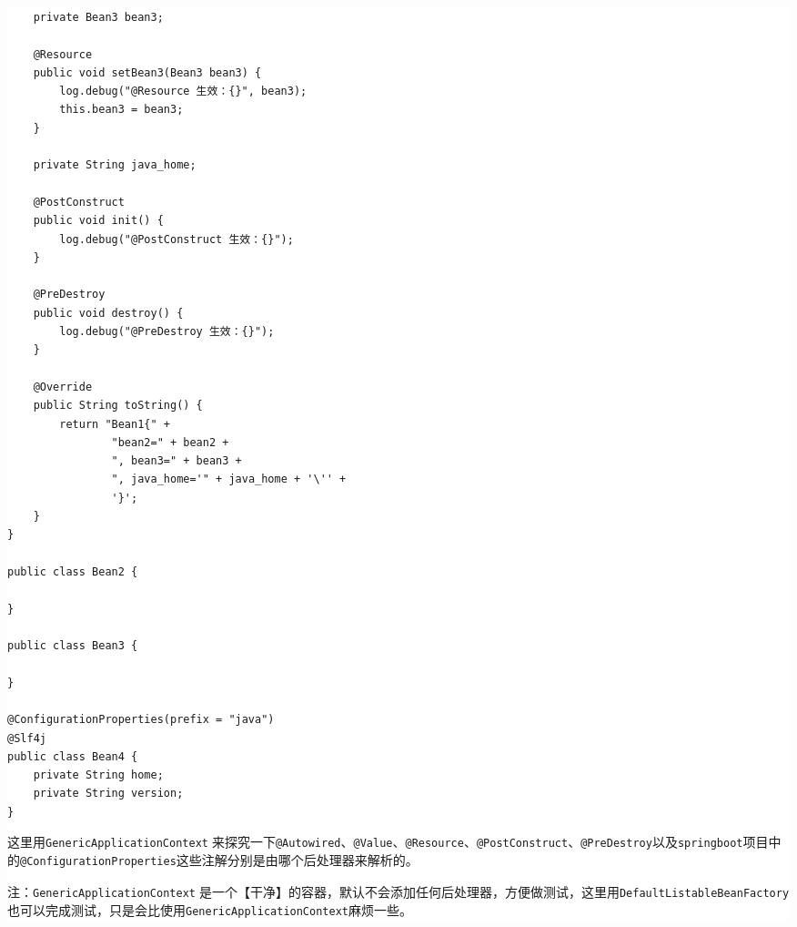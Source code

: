```
    private Bean3 bean3;

    @Resource
    public void setBean3(Bean3 bean3) {
        log.debug("@Resource 生效：{}", bean3);
        this.bean3 = bean3;
    }

    private String java_home;

    @PostConstruct
    public void init() {
        log.debug("@PostConstruct 生效：{}");
    }

    @PreDestroy
    public void destroy() {
        log.debug("@PreDestroy 生效：{}");
    }

    @Override
    public String toString() {
        return "Bean1{" +
                "bean2=" + bean2 +
                ", bean3=" + bean3 +
                ", java_home='" + java_home + '\'' +
                '}';
    }
}

public class Bean2 {

}

public class Bean3 {

}

@ConfigurationProperties(prefix = "java")
@Slf4j
public class Bean4 {
    private String home;
    private String version;
}
```

这里用`GenericApplicationContext` 来探究一下`@Autowired`、`@Value`、`@Resource`、`@PostConstruct`、`@PreDestroy`以及`springboot`项目中的`@ConfigurationProperties`这些注解分别是由哪个后处理器来解析的。

注：`GenericApplicationContext` 是一个【干净】的容器，默认不会添加任何后处理器，方便做测试，这里用`DefaultListableBeanFactory`也可以完成测试，只是会比使用`GenericApplicationContext`麻烦一些。

